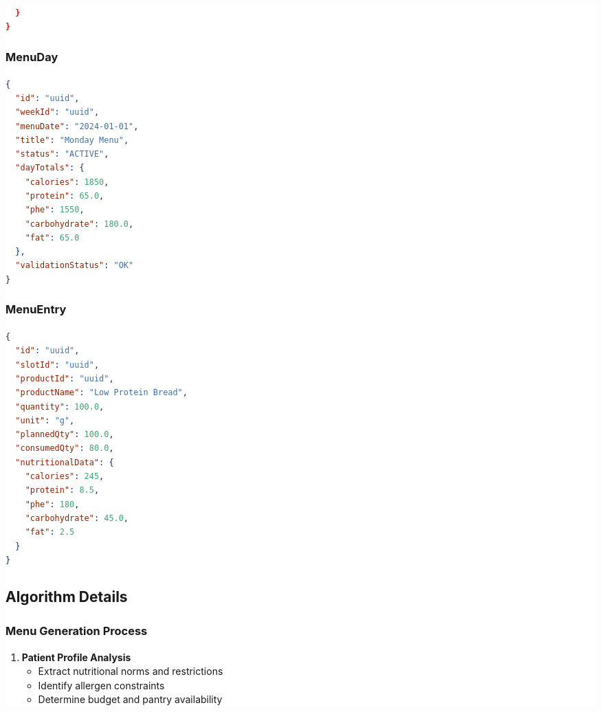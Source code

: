 ```json
  }
}
```

### MenuDay
```json
{
  "id": "uuid",
  "weekId": "uuid",
  "menuDate": "2024-01-01",
  "title": "Monday Menu",
  "status": "ACTIVE",
  "dayTotals": {
    "calories": 1850,
    "protein": 65.0,
    "phe": 1550,
    "carbohydrate": 180.0,
    "fat": 65.0
  },
  "validationStatus": "OK"
}
```

### MenuEntry
```json
{
  "id": "uuid",
  "slotId": "uuid",
  "productId": "uuid",
  "productName": "Low Protein Bread",
  "quantity": 100.0,
  "unit": "g",
  "plannedQty": 100.0,
  "consumedQty": 80.0,
  "nutritionalData": {
    "calories": 245,
    "protein": 8.5,
    "phe": 180,
    "carbohydrate": 45.0,
    "fat": 2.5
  }
}
```

## Algorithm Details

### Menu Generation Process

1. **Patient Profile Analysis**
   - Extract nutritional norms and restrictions
   - Identify allergen constraints
   - Determine budget and pantry availability
